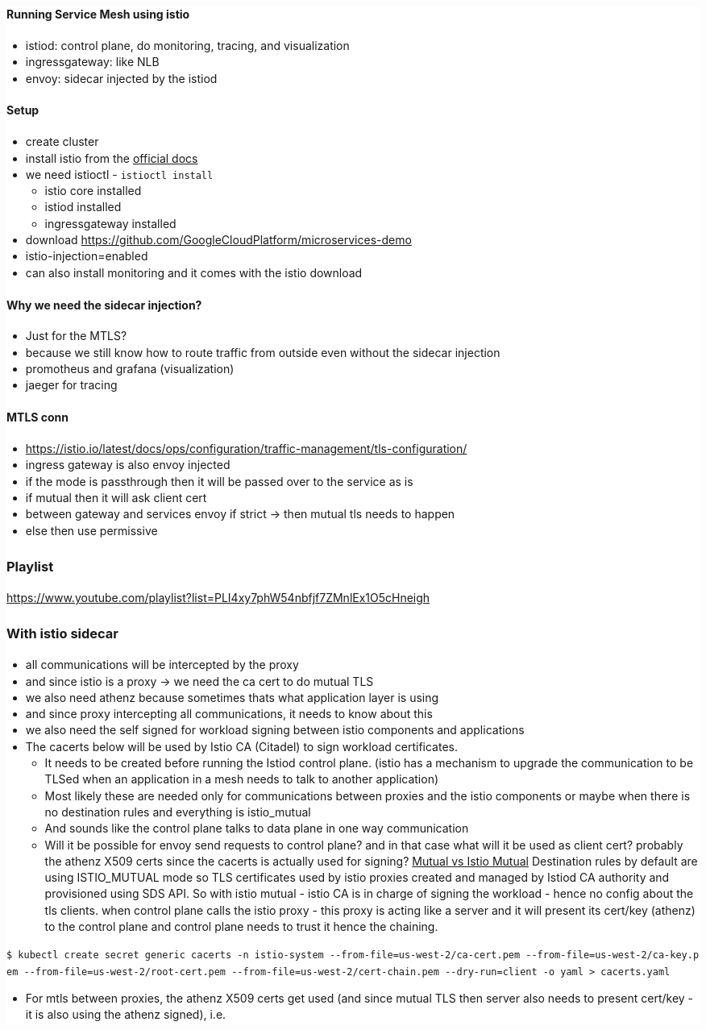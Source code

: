 #### Running Service Mesh using istio
- istiod: control plane, do monitoring, tracing, and visualization
- ingressgateway: like NLB
- envoy: sidecar injected by the istiod


#### Setup
- create cluster
- install istio from the [official docs](https://istio.io/latest/docs/setup/getting-started/#download)
- we need istioctl - `istioctl install`
  - istio core installed
  - istiod installed
  - ingressgateway installed
- download https://github.com/GoogleCloudPlatform/microservices-demo
- istio-injection=enabled
- can also install monitoring and it comes with the istio download

#### Why we need the sidecar injection?
- Just for the MTLS?
- because we still know how to route traffic from outside even without the sidecar injection
- promotheus and grafana (visualization)
- jaeger for tracing

#### MTLS conn
- https://istio.io/latest/docs/ops/configuration/traffic-management/tls-configuration/
- ingress gateway is also envoy injected
- if the mode is passthrough then it will be passed over to the service as is
- if mutual then it will ask client cert
- between gateway and services envoy if strict -> then mutual tls needs to happen
- else then use permissive

### Playlist
https://www.youtube.com/playlist?list=PLI4xy7phW54nbfjf7ZMnlEx1O5cHneigh

### With istio sidecar
- all communications will be intercepted by the proxy
- and since istio is a proxy -> we need the ca cert to do mutual TLS
- we also need athenz because sometimes thats what application layer is using
- and since proxy intercepting all communications, it needs to know about this
- we also need the self signed for workload signing between istio components and applications
- The cacerts below will be used by Istio CA (Citadel) to sign workload certificates.
  - It needs to be created before running the Istiod control plane. (istio has a mechanism to upgrade the communication to be TLSed when an application in a mesh needs to talk to another application)
  - Most likely these are needed only for communications between proxies and the istio components or maybe when there is no destination rules and everything is istio_mutual
  - And sounds like the control plane talks to data plane in one way communication
  - Will it be possible for envoy send requests to control plane? and in that case what will it be used as client cert? probably the athenz X509 certs since the cacerts is actually used for signing?
[Mutual vs Istio Mutual](https://support.f5.com/csp/article/K29450727#:~:text=MUTUAL%3A%20Secure%20connections%20to%20the,presenting%20client%20certificates%20for%20authentication.)
Destination rules by default are using ISTIO_MUTUAL mode so TLS certificates used by istio proxies created and managed by Istiod CA authority and provisioned using SDS API.
So with istio mutual - istio CA is in charge of signing the workload - hence no config about the tls clients.
when control plane calls the istio proxy - this proxy is acting like a server and it will present its cert/key (athenz) to the control plane and control plane needs to trust it hence the chaining. 
```
$ kubectl create secret generic cacerts -n istio-system --from-file=us-west-2/ca-cert.pem --from-file=us-west-2/ca-key.pem --from-file=us-west-2/root-cert.pem --from-file=us-west-2/cert-chain.pem --dry-run=client -o yaml > cacerts.yaml
```
- For mtls between proxies, the athenz X509 certs get used (and since mutual TLS then server also needs to present cert/key - it is also using the athenz signed), i.e.